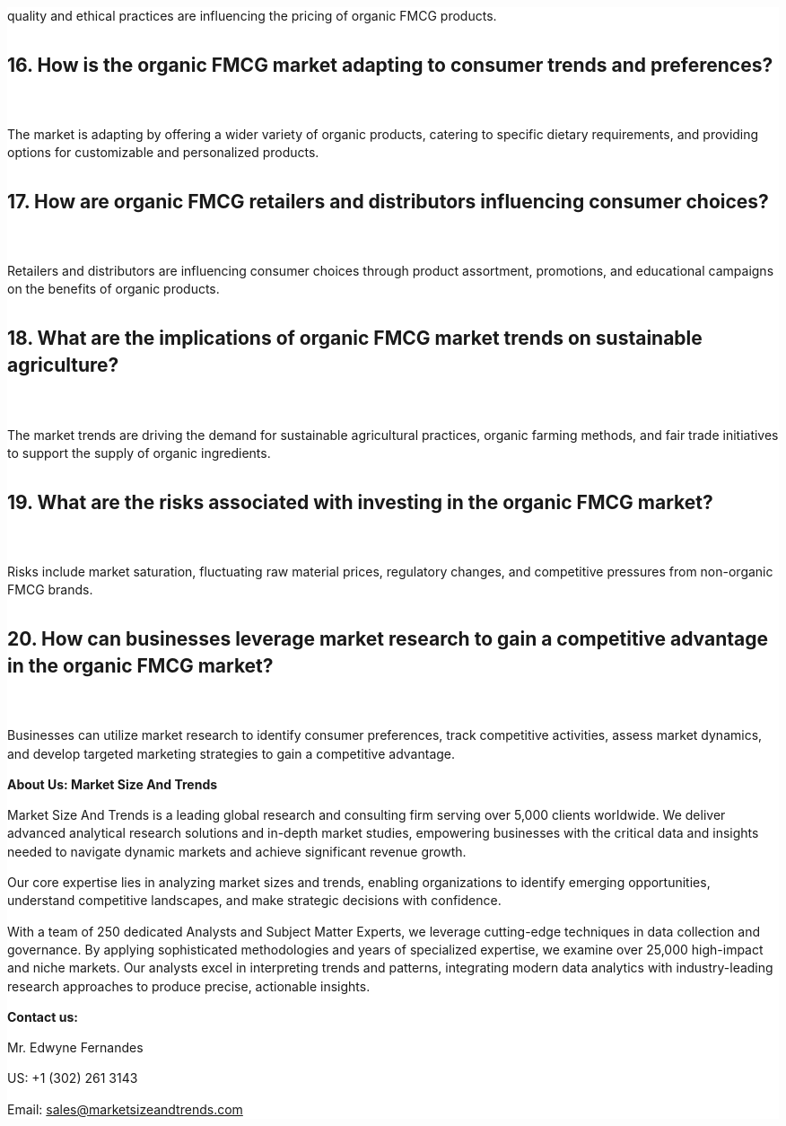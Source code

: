 quality and ethical practices are influencing the pricing of organic FMCG products.</p><h2>16. How is the organic FMCG market adapting to consumer trends and preferences?</h2><p>&nbsp;</p><p>The market is adapting by offering a wider variety of organic products, catering to specific dietary requirements, and providing options for customizable and personalized products.</p><h2>17. How are organic FMCG retailers and distributors influencing consumer choices?</h2><p>&nbsp;</p><p>Retailers and distributors are influencing consumer choices through product assortment, promotions, and educational campaigns on the benefits of organic products.</p><h2>18. What are the implications of organic FMCG market trends on sustainable agriculture?</h2><p>&nbsp;</p><p>The market trends are driving the demand for sustainable agricultural practices, organic farming methods, and fair trade initiatives to support the supply of organic ingredients.</p><h2>19. What are the risks associated with investing in the organic FMCG market?</h2><p>&nbsp;</p><p>Risks include market saturation, fluctuating raw material prices, regulatory changes, and competitive pressures from non-organic FMCG brands.</p><h2>20. How can businesses leverage market research to gain a competitive advantage in the organic FMCG market?</h2><p>&nbsp;</p><p>Businesses can utilize market research to identify consumer preferences, track competitive activities, assess market dynamics, and develop targeted marketing strategies to gain a competitive advantage.</p></body></html></p><p><strong>About Us:&nbsp;Market Size And Trends</strong></p><p>Market Size And Trends&nbsp;is a leading global research and consulting firm serving over 5,000 clients worldwide. We deliver advanced analytical research solutions and in-depth market studies, empowering businesses with the critical data and insights needed to navigate dynamic markets and achieve significant revenue growth.</p><p>Our core expertise lies in analyzing market sizes and trends, enabling organizations to identify emerging opportunities, understand competitive landscapes, and make strategic decisions with confidence.</p><p>With a team of 250 dedicated Analysts and Subject Matter Experts, we leverage cutting-edge techniques in data collection and governance. By applying sophisticated methodologies and years of specialized expertise, we examine over 25,000 high-impact and niche markets. Our analysts excel in interpreting trends and patterns, integrating modern data analytics with industry-leading research approaches to produce precise, actionable insights.</p><p><strong>Contact us:</strong></p><p>Mr. Edwyne Fernandes</p><p>US: +1 (302) 261 3143</p><p>Email: <a href="mailto:sales@marketsizeandtrends.com">sales@marketsizeandtrends.com</a>&nbsp;</p>
